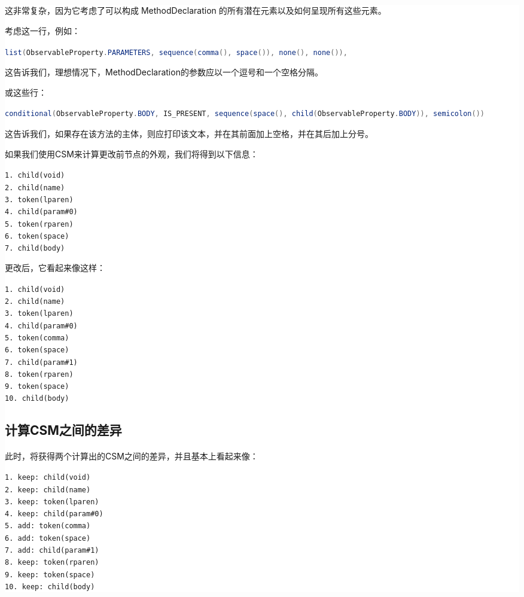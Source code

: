 这非常复杂，因为它考虑了可以构成 MethodDeclaration 的所有潜在元素以及如何呈现所有这些元素。

考虑这一行，例如：

```java
list(ObservableProperty.PARAMETERS, sequence(comma(), space()), none(), none()),
```

这告诉我们，理想情况下，MethodDeclaration的参数应以一个逗号和一个空格分隔。

或这些行：

```java
conditional(ObservableProperty.BODY, IS_PRESENT, sequence(space(), child(ObservableProperty.BODY)), semicolon())
```

这告诉我们，如果存在该方法的主体，则应打印该文本，并在其前面加上空格，并在其后加上分号。

如果我们使用CSM来计算更改前节点的外观，我们将得到以下信息：

```
1. child(void)
2. child(name)
3. token(lparen)
4. child(param#0)
5. token(rparen)
6. token(space)
7. child(body)
```

更改后，它看起来像这样：

```
1. child(void)
2. child(name)
3. token(lparen)
4. child(param#0)
5. token(comma)
6. token(space)
7. child(param#1)
8. token(rparen)
9. token(space)
10. child(body)
```

## 计算CSM之间的差异

此时，将获得两个计算出的CSM之间的差异，并且基本上看起来像：

```
1. keep: child(void)
2. keep: child(name)
3. keep: token(lparen)
4. keep: child(param#0)
5. add: token(comma)
6. add: token(space)
7. add: child(param#1)
8. keep: token(rparen)
9. keep: token(space)
10. keep: child(body)
```
